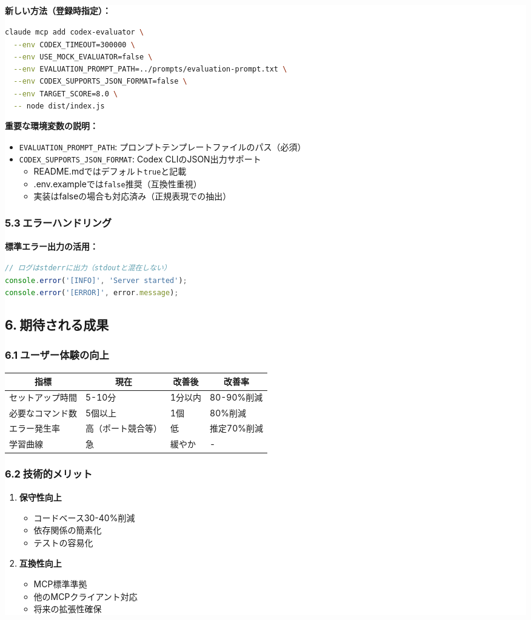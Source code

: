 **新しい方法（登録時指定）：**
```bash
claude mcp add codex-evaluator \
  --env CODEX_TIMEOUT=300000 \
  --env USE_MOCK_EVALUATOR=false \
  --env EVALUATION_PROMPT_PATH=../prompts/evaluation-prompt.txt \
  --env CODEX_SUPPORTS_JSON_FORMAT=false \
  --env TARGET_SCORE=8.0 \
  -- node dist/index.js
```

**重要な環境変数の説明：**
- `EVALUATION_PROMPT_PATH`: プロンプトテンプレートファイルのパス（必須）
- `CODEX_SUPPORTS_JSON_FORMAT`: Codex CLIのJSON出力サポート
  - README.mdではデフォルト`true`と記載
  - .env.exampleでは`false`推奨（互換性重視）
  - 実装はfalseの場合も対応済み（正規表現での抽出）

### 5.3 エラーハンドリング

**標準エラー出力の活用：**
```typescript
// ログはstderrに出力（stdoutと混在しない）
console.error('[INFO]', 'Server started');
console.error('[ERROR]', error.message);
```

## 6. 期待される成果

### 6.1 ユーザー体験の向上

| 指標 | 現在 | 改善後 | 改善率 |
|------|------|--------|--------|
| セットアップ時間 | 5-10分 | 1分以内 | 80-90%削減 |
| 必要なコマンド数 | 5個以上 | 1個 | 80%削減 |
| エラー発生率 | 高（ポート競合等） | 低 | 推定70%削減 |
| 学習曲線 | 急 | 緩やか | - |

### 6.2 技術的メリット

1. **保守性向上**
   - コードベース30-40%削減
   - 依存関係の簡素化
   - テストの容易化

2. **互換性向上**
   - MCP標準準拠
   - 他のMCPクライアント対応
   - 将来の拡張性確保
